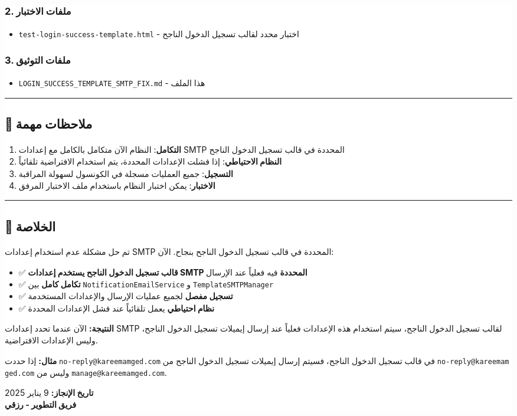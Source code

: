 ### 2. **ملفات الاختبار**
- `test-login-success-template.html` - اختبار محدد لقالب تسجيل الدخول الناجح

### 3. **ملفات التوثيق**
- `LOGIN_SUCCESS_TEMPLATE_SMTP_FIX.md` - هذا الملف

---

## 📝 ملاحظات مهمة

1. **التكامل**: النظام الآن متكامل بالكامل مع إعدادات SMTP المحددة في قالب تسجيل الدخول الناجح
2. **النظام الاحتياطي**: إذا فشلت الإعدادات المحددة، يتم استخدام الافتراضية تلقائياً
3. **التسجيل**: جميع العمليات مسجلة في الكونسول لسهولة المراقبة
4. **الاختبار**: يمكن اختبار النظام باستخدام ملف الاختبار المرفق

---

## 🎉 الخلاصة

تم حل مشكلة عدم استخدام إعدادات SMTP المحددة في قالب تسجيل الدخول الناجح بنجاح. الآن:

- ✅ **قالب تسجيل الدخول الناجح يستخدم إعدادات SMTP المحددة** فيه فعلياً عند الإرسال
- ✅ **تكامل كامل** بين `NotificationEmailService` و `TemplateSMTPManager`
- ✅ **تسجيل مفصل** لجميع عمليات الإرسال والإعدادات المستخدمة
- ✅ **نظام احتياطي** يعمل تلقائياً عند فشل الإعدادات المحددة

**النتيجة:** الآن عندما تحدد إعدادات SMTP لقالب تسجيل الدخول الناجح، سيتم استخدام هذه الإعدادات فعلياً عند إرسال إيميلات تسجيل الدخول الناجح، وليس الإعدادات الافتراضية.

**مثال:** إذا حددت `no-reply@kareemamged.com` في قالب تسجيل الدخول الناجح، فسيتم إرسال إيميلات تسجيل الدخول الناجح من `no-reply@kareemamged.com` وليس من `manage@kareemamged.com`.

**تاريخ الإنجاز:** 9 يناير 2025  
**فريق التطوير - رزقي**




